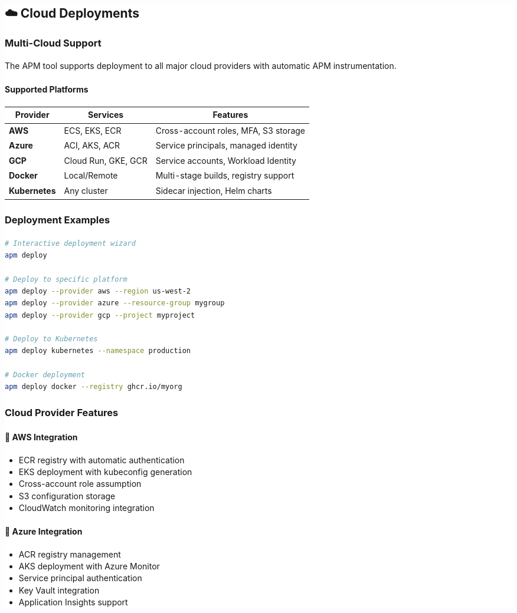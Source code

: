 ## ☁️ Cloud Deployments

### Multi-Cloud Support

The APM tool supports deployment to all major cloud providers with automatic APM instrumentation.

#### Supported Platforms

| Provider | Services | Features |
|----------|----------|----------|
| **AWS** | ECS, EKS, ECR | Cross-account roles, MFA, S3 storage |
| **Azure** | ACI, AKS, ACR | Service principals, managed identity |
| **GCP** | Cloud Run, GKE, GCR | Service accounts, Workload Identity |
| **Docker** | Local/Remote | Multi-stage builds, registry support |
| **Kubernetes** | Any cluster | Sidecar injection, Helm charts |

### Deployment Examples

```bash
# Interactive deployment wizard
apm deploy

# Deploy to specific platform
apm deploy --provider aws --region us-west-2
apm deploy --provider azure --resource-group mygroup
apm deploy --provider gcp --project myproject

# Deploy to Kubernetes
apm deploy kubernetes --namespace production

# Docker deployment
apm deploy docker --registry ghcr.io/myorg
```

### Cloud Provider Features

#### 🚀 AWS Integration
- ECR registry with automatic authentication
- EKS deployment with kubeconfig generation
- Cross-account role assumption
- S3 configuration storage
- CloudWatch monitoring integration

#### 🔷 Azure Integration
- ACR registry management
- AKS deployment with Azure Monitor
- Service principal authentication
- Key Vault integration
- Application Insights support
